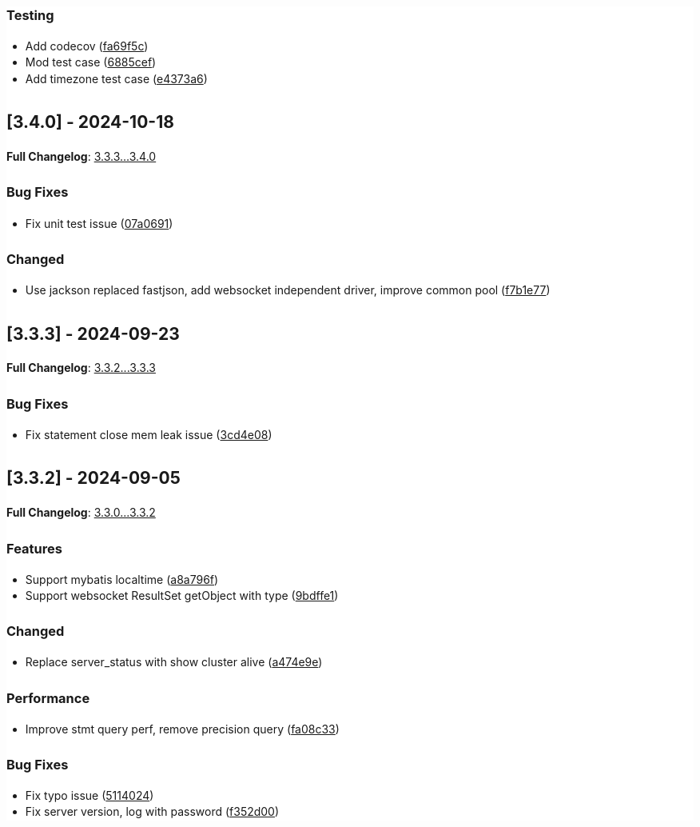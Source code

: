 ### Testing
- Add codecov ([fa69f5c](https://github.com/taosdata/taos-connector-jdbc/commit/fa69f5cb8bfec936aeab8e8f118581a4911762ff))
- Mod test case ([6885cef](https://github.com/taosdata/taos-connector-jdbc/commit/6885cef534288c92a9ec1cd36c9437d253b00987))
- Add timezone test case ([e4373a6](https://github.com/taosdata/taos-connector-jdbc/commit/e4373a6d9f6a670ff4f828688223acceb0ad9e4a))

## [3.4.0] - 2024-10-18
**Full Changelog**: [3.3.3...3.4.0](https://github.com/taosdata/taos-connector-jdbc/compare/3.3.3...3.4.0)
### Bug Fixes

- Fix unit test issue ([07a0691](https://github.com/taosdata/taos-connector-jdbc/commit/07a0691bf47ed03a6c2810d9e0e37687ae72c2a9))

### Changed
- Use jackson replaced fastjson, add websocket independent driver, improve common pool ([f7b1e77](https://github.com/taosdata/taos-connector-jdbc/commit/f7b1e77cf3a25942c9546f3a6bbaa290e726ffb9))

## [3.3.3] - 2024-09-23
**Full Changelog**: [3.3.2...3.3.3](https://github.com/taosdata/taos-connector-jdbc/compare/3.3.2...3.3.3)
### Bug Fixes

- Fix statement close mem leak issue ([3cd4e08](https://github.com/taosdata/taos-connector-jdbc/commit/3cd4e08e02c0a4c37cc1370c51f224b090103c01))

## [3.3.2] - 2024-09-05
**Full Changelog**: [3.3.0...3.3.2](https://github.com/taosdata/taos-connector-jdbc/compare/3.3.0...3.3.2)

### Features
- Support mybatis localtime ([a8a796f](https://github.com/taosdata/taos-connector-jdbc/commit/a8a796f30cf89746cdc838c76f45f461c629bca3))
- Support websocket ResultSet getObject with type ([9bdffe1](https://github.com/taosdata/taos-connector-jdbc/commit/9bdffe17fd5c3ab881757ec3d49766a0da681143))

### Changed
- Replace server_status with show cluster alive ([a474e9e](https://github.com/taosdata/taos-connector-jdbc/commit/a474e9e2435ef7583060a6eb02a7c4a67f5198e0))
### Performance
- Improve stmt query perf, remove precision query ([fa08c33](https://github.com/taosdata/taos-connector-jdbc/commit/fa08c336aaaac55e59dcc4e3d9467e4047966337))

### Bug Fixes
- Fix typo issue ([5114024](https://github.com/taosdata/taos-connector-jdbc/commit/511402458ff3c6298545ab4bc07e4446da98d0b1))
- Fix server version, log with password ([f352d00](https://github.com/taosdata/taos-connector-jdbc/commit/f352d000949c251543b27f821ac90761f9746535))
